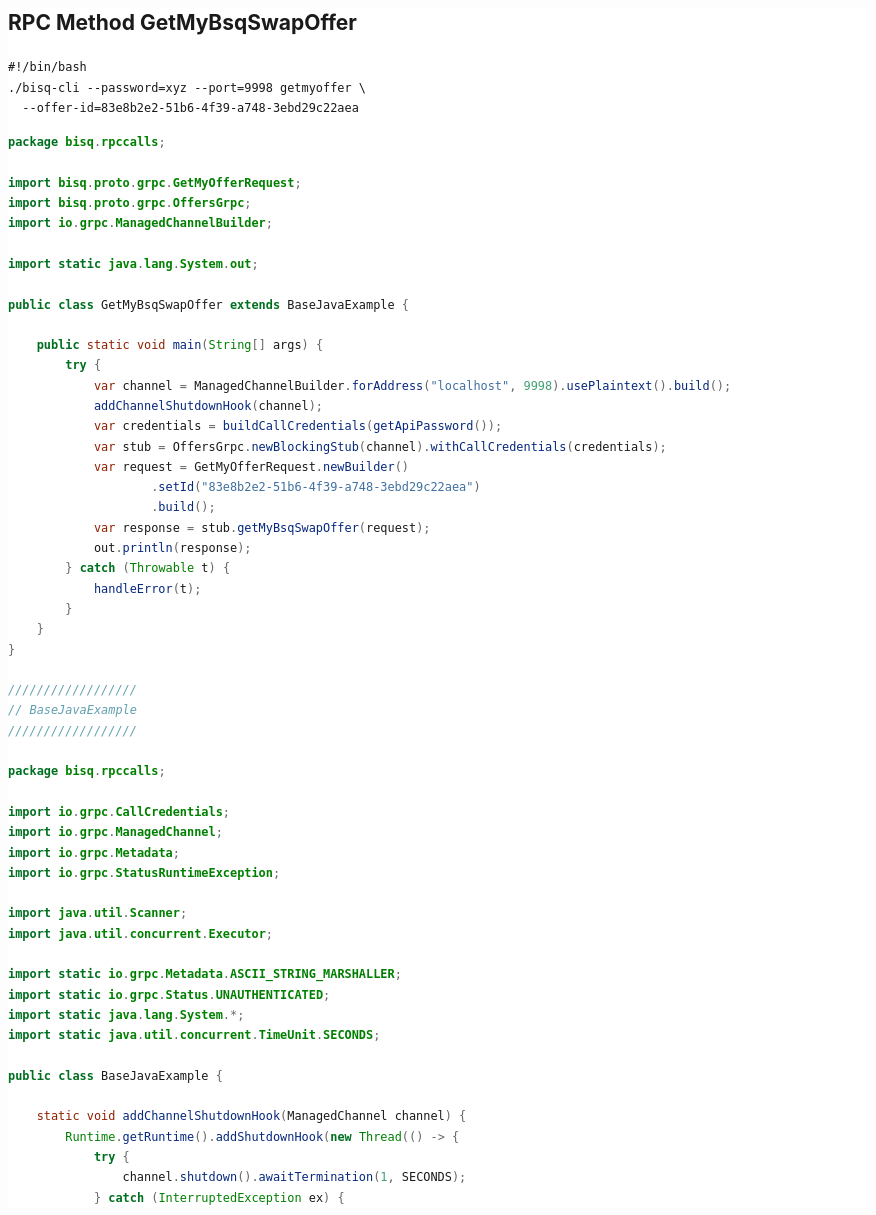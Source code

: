 ## RPC Method GetMyBsqSwapOffer
```shell
#!/bin/bash
./bisq-cli --password=xyz --port=9998 getmyoffer \
  --offer-id=83e8b2e2-51b6-4f39-a748-3ebd29c22aea

```

```java
package bisq.rpccalls;

import bisq.proto.grpc.GetMyOfferRequest;
import bisq.proto.grpc.OffersGrpc;
import io.grpc.ManagedChannelBuilder;

import static java.lang.System.out;

public class GetMyBsqSwapOffer extends BaseJavaExample {

    public static void main(String[] args) {
        try {
            var channel = ManagedChannelBuilder.forAddress("localhost", 9998).usePlaintext().build();
            addChannelShutdownHook(channel);
            var credentials = buildCallCredentials(getApiPassword());
            var stub = OffersGrpc.newBlockingStub(channel).withCallCredentials(credentials);
            var request = GetMyOfferRequest.newBuilder()
                    .setId("83e8b2e2-51b6-4f39-a748-3ebd29c22aea")
                    .build();
            var response = stub.getMyBsqSwapOffer(request);
            out.println(response);
        } catch (Throwable t) {
            handleError(t);
        }
    }
}

//////////////////
// BaseJavaExample
//////////////////

package bisq.rpccalls;

import io.grpc.CallCredentials;
import io.grpc.ManagedChannel;
import io.grpc.Metadata;
import io.grpc.StatusRuntimeException;

import java.util.Scanner;
import java.util.concurrent.Executor;

import static io.grpc.Metadata.ASCII_STRING_MARSHALLER;
import static io.grpc.Status.UNAUTHENTICATED;
import static java.lang.System.*;
import static java.util.concurrent.TimeUnit.SECONDS;

public class BaseJavaExample {

    static void addChannelShutdownHook(ManagedChannel channel) {
        Runtime.getRuntime().addShutdownHook(new Thread(() -> {
            try {
                channel.shutdown().awaitTermination(1, SECONDS);
            } catch (InterruptedException ex) {
```